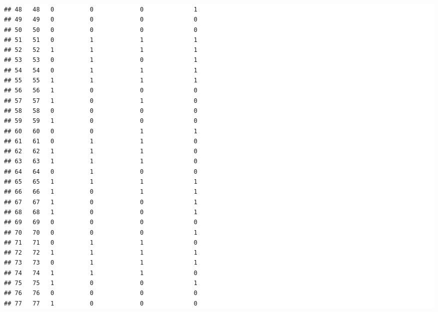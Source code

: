     ## 48   48   0          0             0              1
    ## 49   49   0          0             0              0
    ## 50   50   0          0             0              0
    ## 51   51   0          1             1              1
    ## 52   52   1          1             1              1
    ## 53   53   0          1             0              1
    ## 54   54   0          1             1              1
    ## 55   55   1          1             1              1
    ## 56   56   1          0             0              0
    ## 57   57   1          0             1              0
    ## 58   58   0          0             0              0
    ## 59   59   1          0             0              0
    ## 60   60   0          0             1              1
    ## 61   61   0          1             1              0
    ## 62   62   1          1             1              0
    ## 63   63   1          1             1              0
    ## 64   64   0          1             0              0
    ## 65   65   1          1             1              1
    ## 66   66   1          0             1              1
    ## 67   67   1          0             0              1
    ## 68   68   1          0             0              1
    ## 69   69   0          0             0              0
    ## 70   70   0          0             0              1
    ## 71   71   0          1             1              0
    ## 72   72   1          1             1              1
    ## 73   73   0          1             1              1
    ## 74   74   1          1             1              0
    ## 75   75   1          0             0              1
    ## 76   76   0          0             0              0
    ## 77   77   1          0             0              0